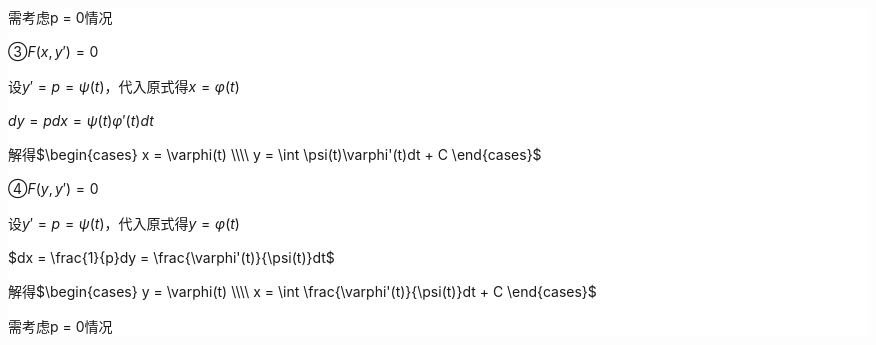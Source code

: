 需考虑p = 0情况

③$F(x, y') = 0$

设$y' = p = \psi(t)$，代入原式得$x = \varphi(t)$

$dy = pdx = \psi(t)\varphi'(t)dt$

解得$\begin{cases} x = \varphi(t) \\\\ y = \int \psi(t)\varphi'(t)dt + C \end{cases}$

④$F(y, y') = 0$

设$y' = p = \psi(t)$，代入原式得$y = \varphi(t)$

$dx = \frac{1}{p}dy = \frac{\varphi'(t)}{\psi(t)}dt$

解得$\begin{cases} y = \varphi(t) \\\\ x = \int \frac{\varphi'(t)}{\psi(t)}dt + C \end{cases}$

需考虑p = 0情况